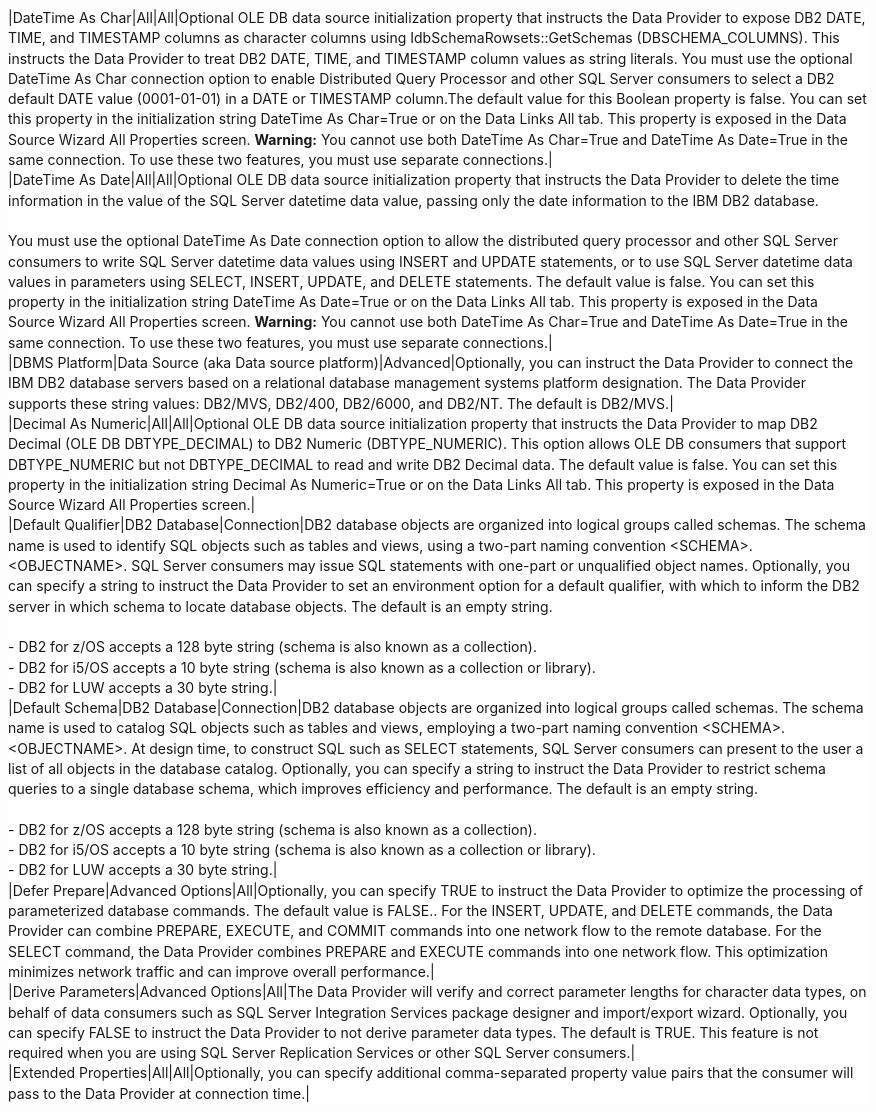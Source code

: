 |DateTime As Char|All|All|Optional OLE DB data source initialization property that instructs the Data Provider to expose DB2 DATE, TIME, and TIMESTAMP columns as character columns using IdbSchemaRowsets::GetSchemas (DBSCHEMA_COLUMNS). This instructs the Data Provider to treat DB2 DATE, TIME, and TIMESTAMP column values as string literals. You must use the optional DateTime As Char connection option to enable Distributed Query Processor and other SQL Server consumers to select a DB2 default DATE value (0001-01-01) in a DATE or TIMESTAMP column.The default value for this Boolean property is false. You can set this property in the initialization string DateTime As Char=True or on the Data Links All tab. This property is exposed in the Data Source Wizard All Properties screen. **Warning:**  You cannot use both DateTime As Char=True and DateTime As Date=True in the same connection. To use these two features, you must use separate connections.|  
|DateTime As Date|All|All|Optional OLE DB data source initialization property that instructs the Data Provider to delete the time information in the value of the SQL Server datetime data value, passing only the date information to the IBM DB2 database.<br /><br /> You must use the optional DateTime As Date connection option to allow the distributed query processor and other SQL Server consumers to write SQL Server datetime data values using INSERT and UPDATE statements, or to use SQL Server datetime data values in parameters using SELECT, INSERT, UPDATE, and DELETE statements. The default value is false. You can set this property in the initialization string DateTime As Date=True or on the Data Links All tab. This property is exposed in the Data Source Wizard All Properties screen. **Warning:**  You cannot use both DateTime As Char=True and DateTime As Date=True in the same connection. To use these two features, you must use separate connections.|  
|DBMS Platform|Data Source (aka Data source platform)|Advanced|Optionally, you can instruct the Data Provider to connect the IBM DB2 database servers based on a relational database management systems platform designation. The Data Provider supports these string values: DB2/MVS, DB2/400, DB2/6000, and DB2/NT. The default is DB2/MVS.|  
|Decimal As Numeric|All|All|Optional OLE DB data source initialization property that instructs the Data Provider to map DB2 Decimal (OLE DB DBTYPE_DECIMAL) to DB2 Numeric (DBTYPE_NUMERIC). This option allows OLE DB consumers that support DBTYPE_NUMERIC but not DBTYPE_DECIMAL to read and write DB2 Decimal data. The default value is false. You can set this property in the initialization string Decimal As Numeric=True or on the Data Links All tab. This property is exposed in the Data Source Wizard All Properties screen.|  
|Default Qualifier|DB2 Database|Connection|DB2 database objects are organized into logical groups called schemas. The schema name is used to identify SQL objects such as tables and views, using a two-part naming convention \<SCHEMA>.\<OBJECTNAME>. SQL Server consumers may issue SQL statements with one-part or unqualified object names. Optionally, you can specify a string to instruct the Data Provider to set an environment option for a default qualifier, with which to inform the DB2 server in which schema to locate database objects. The default is an empty string.<br /><br /> -   DB2 for z/OS accepts a 128 byte string (schema is also known as a collection).<br />-   DB2 for i5/OS accepts a 10 byte string (schema is also known as a collection or library).<br />-   DB2 for LUW accepts a 30 byte string.|  
|Default Schema|DB2 Database|Connection|DB2 database objects are organized into logical groups called schemas. The schema name is used to catalog SQL objects such as tables and views, employing a two-part naming convention \<SCHEMA>.\<OBJECTNAME>. At design time, to construct SQL such as SELECT statements, SQL Server consumers can present to the user a list of all objects in the database catalog. Optionally, you can specify a string to instruct the Data Provider to restrict schema queries to a single database schema, which improves efficiency and performance. The default is an empty string.<br /><br /> -   DB2 for z/OS accepts a 128 byte string (schema is also known as a collection).<br />-   DB2 for i5/OS accepts a 10 byte string (schema is also known as a collection or library).<br />-   DB2 for LUW accepts a 30 byte string.|  
|Defer Prepare|Advanced Options|All|Optionally, you can specify TRUE to instruct the Data Provider to optimize the processing of parameterized database commands. The default value is FALSE.. For the INSERT, UPDATE, and DELETE commands, the Data Provider can combine PREPARE, EXECUTE, and COMMIT commands into one network flow to the remote database. For the SELECT command, the Data Provider combines PREPARE and EXECUTE commands into one network flow. This optimization minimizes network traffic and can improve overall performance.|  
|Derive Parameters|Advanced Options|All|The Data Provider will verify and correct parameter lengths for character data types, on behalf of data consumers such as SQL Server Integration Services package designer and import/export wizard. Optionally, you can specify FALSE to instruct the Data Provider to not derive parameter data types. The default is TRUE. This feature is not required when you are using SQL Server Replication Services or other SQL Server consumers.|  
|Extended Properties|All|All|Optionally, you can specify additional comma-separated property value pairs that the consumer will pass to the Data Provider at connection time.|  
